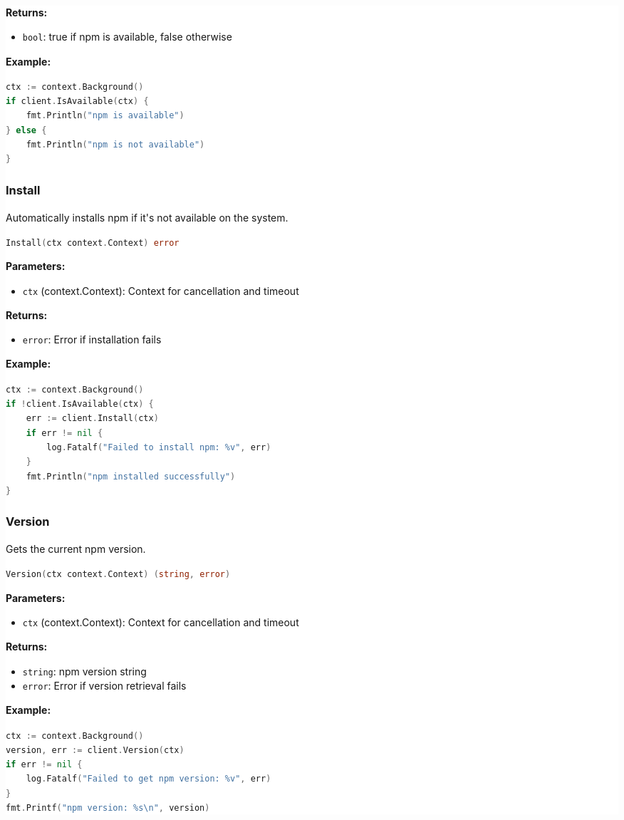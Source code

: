 **Returns:**
- `bool`: true if npm is available, false otherwise

**Example:**
```go
ctx := context.Background()
if client.IsAvailable(ctx) {
    fmt.Println("npm is available")
} else {
    fmt.Println("npm is not available")
}
```

### Install

Automatically installs npm if it's not available on the system.

```go
Install(ctx context.Context) error
```

**Parameters:**
- `ctx` (context.Context): Context for cancellation and timeout

**Returns:**
- `error`: Error if installation fails

**Example:**
```go
ctx := context.Background()
if !client.IsAvailable(ctx) {
    err := client.Install(ctx)
    if err != nil {
        log.Fatalf("Failed to install npm: %v", err)
    }
    fmt.Println("npm installed successfully")
}
```

### Version

Gets the current npm version.

```go
Version(ctx context.Context) (string, error)
```

**Parameters:**
- `ctx` (context.Context): Context for cancellation and timeout

**Returns:**
- `string`: npm version string
- `error`: Error if version retrieval fails

**Example:**
```go
ctx := context.Background()
version, err := client.Version(ctx)
if err != nil {
    log.Fatalf("Failed to get npm version: %v", err)
}
fmt.Printf("npm version: %s\n", version)
```
